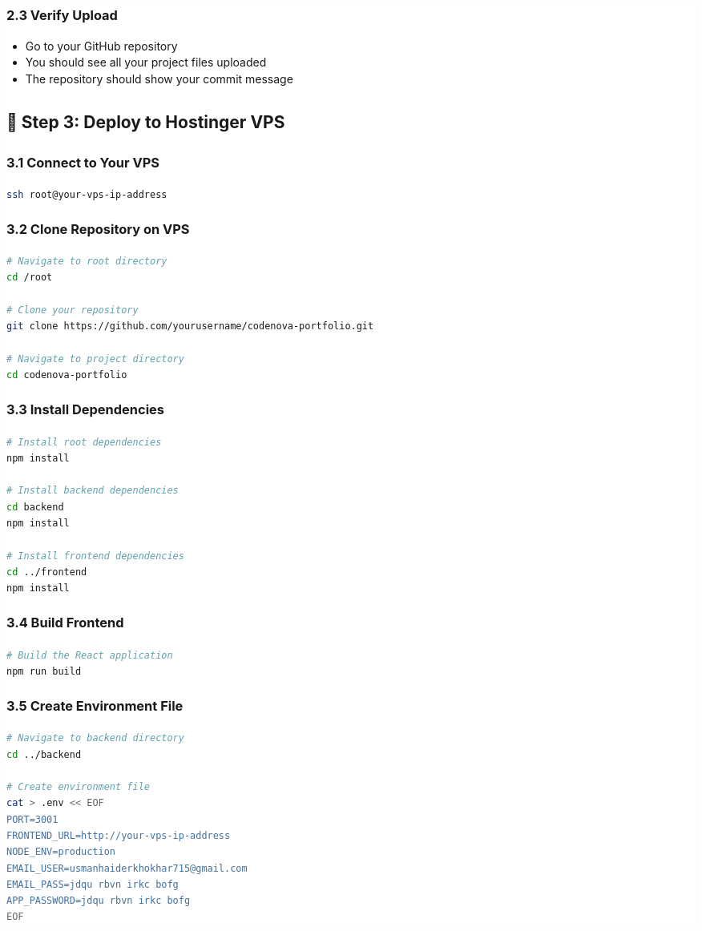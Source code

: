 ### 2.3 Verify Upload
- Go to your GitHub repository
- You should see all your project files uploaded
- The repository should show your commit message

## 🔧 Step 3: Deploy to Hostinger VPS

### 3.1 Connect to Your VPS
```bash
ssh root@your-vps-ip-address
```

### 3.2 Clone Repository on VPS
```bash
# Navigate to root directory
cd /root

# Clone your repository
git clone https://github.com/yourusername/codenova-portfolio.git

# Navigate to project directory
cd codenova-portfolio
```

### 3.3 Install Dependencies
```bash
# Install root dependencies
npm install

# Install backend dependencies
cd backend
npm install

# Install frontend dependencies
cd ../frontend
npm install
```

### 3.4 Build Frontend
```bash
# Build the React application
npm run build
```

### 3.5 Create Environment File
```bash
# Navigate to backend directory
cd ../backend

# Create environment file
cat > .env << EOF
PORT=3001
FRONTEND_URL=http://your-vps-ip-address
NODE_ENV=production
EMAIL_USER=usmanhaiderkhokhar715@gmail.com
EMAIL_PASS=jdqu rbvn irkc bofg
APP_PASSWORD=jdqu rbvn irkc bofg
EOF
```
